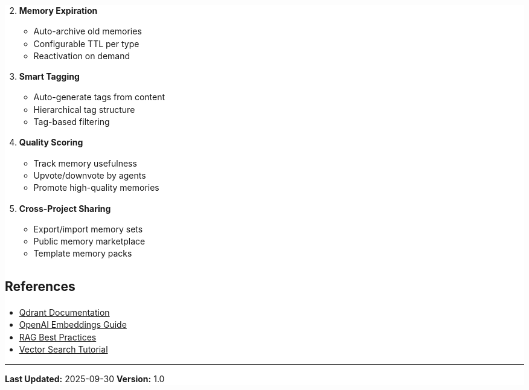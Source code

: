 2. **Memory Expiration**
   - Auto-archive old memories
   - Configurable TTL per type
   - Reactivation on demand

3. **Smart Tagging**
   - Auto-generate tags from content
   - Hierarchical tag structure
   - Tag-based filtering

4. **Quality Scoring**
   - Track memory usefulness
   - Upvote/downvote by agents
   - Promote high-quality memories

5. **Cross-Project Sharing**
   - Export/import memory sets
   - Public memory marketplace
   - Template memory packs

## References

- [Qdrant Documentation](https://qdrant.tech/documentation/)
- [OpenAI Embeddings Guide](https://platform.openai.com/docs/guides/embeddings)
- [RAG Best Practices](https://docs.anthropic.com/claude/docs/retrieval-augmented-generation)
- [Vector Search Tutorial](https://www.pinecone.io/learn/vector-search/)

---

**Last Updated:** 2025-09-30
**Version:** 1.0